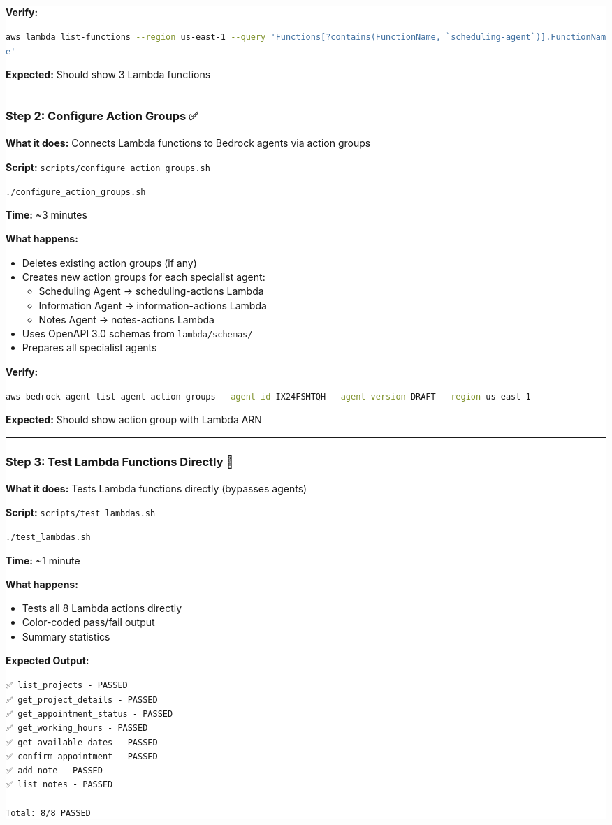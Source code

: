 **Verify:**
```bash
aws lambda list-functions --region us-east-1 --query 'Functions[?contains(FunctionName, `scheduling-agent`)].FunctionName'
```

**Expected:** Should show 3 Lambda functions

---

### Step 2: Configure Action Groups ✅

**What it does:** Connects Lambda functions to Bedrock agents via action groups

**Script:** `scripts/configure_action_groups.sh`

```bash
./configure_action_groups.sh
```

**Time:** ~3 minutes

**What happens:**
- Deletes existing action groups (if any)
- Creates new action groups for each specialist agent:
  - Scheduling Agent → scheduling-actions Lambda
  - Information Agent → information-actions Lambda
  - Notes Agent → notes-actions Lambda
- Uses OpenAPI 3.0 schemas from `lambda/schemas/`
- Prepares all specialist agents

**Verify:**
```bash
aws bedrock-agent list-agent-action-groups --agent-id IX24FSMTQH --agent-version DRAFT --region us-east-1
```

**Expected:** Should show action group with Lambda ARN

---

### Step 3: Test Lambda Functions Directly 🧪

**What it does:** Tests Lambda functions directly (bypasses agents)

**Script:** `scripts/test_lambdas.sh`

```bash
./test_lambdas.sh
```

**Time:** ~1 minute

**What happens:**
- Tests all 8 Lambda actions directly
- Color-coded pass/fail output
- Summary statistics

**Expected Output:**
```
✅ list_projects - PASSED
✅ get_project_details - PASSED
✅ get_appointment_status - PASSED
✅ get_working_hours - PASSED
✅ get_available_dates - PASSED
✅ confirm_appointment - PASSED
✅ add_note - PASSED
✅ list_notes - PASSED

Total: 8/8 PASSED
```
